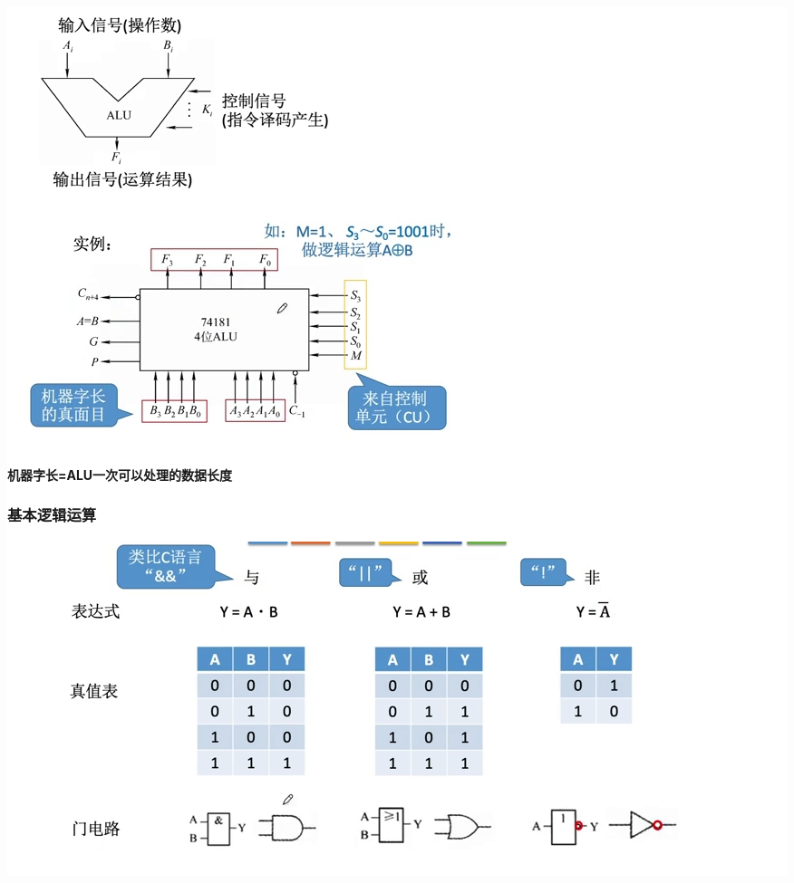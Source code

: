 ![image-20210819164455060](/images/image-20210819164455060.jpg)

![image-20210819164556522](/images/image-20210819164556522.jpg)

**机器字长=ALU一次可以处理的数据长度**

### 基本逻辑运算

![image-20210819165217873](/images/image-20210819165217873.jpg)
